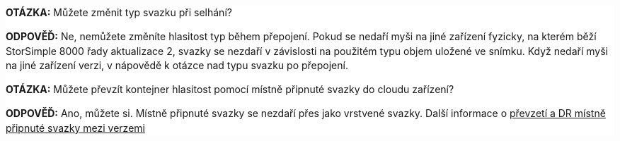 **OTÁZKA:** Můžete změnit typ svazku při selhání?

**ODPOVĚĎ:** Ne, nemůžete změníte hlasitost typ během přepojení. Pokud se nedaří myši na jiné zařízení fyzicky, na kterém běží StorSimple 8000 řady aktualizace 2, svazky se nezdaří v závislosti na použitém typu objem uložené ve snímku. Když nedaří myši na jiné zařízení verzi, v nápovědě k otázce nad typu svazku po přepojení.

**OTÁZKA:** Můžete převzít kontejner hlasitost pomocí místně připnuté svazky do cloudu zařízení?

**ODPOVĚĎ:** Ano, můžete si. Místně připnuté svazky se nezdaří přes jako vrstvené svazky. Další informace o [převzetí a DR místně připnuté svazky mezi verzemi](storsimple-device-failover-disaster-recovery.md#considerations-for-device-failover)


